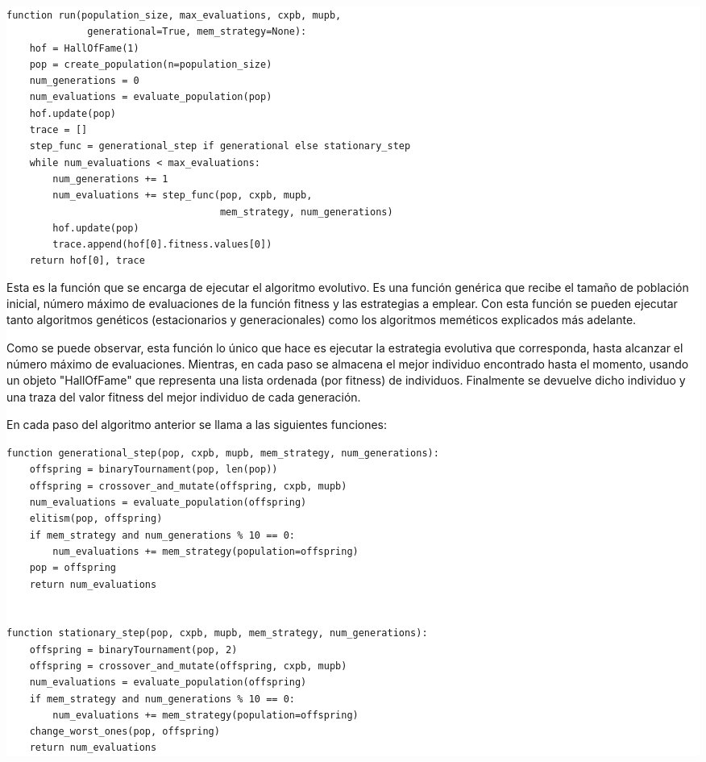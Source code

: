 ``` {.pascal caption="Pseudocódigo de la ejecución de un un algoritmo evolutido "}
function run(population_size, max_evaluations, cxpb, mupb,
              generational=True, mem_strategy=None):
    hof = HallOfFame(1)
    pop = create_population(n=population_size)
    num_generations = 0
    num_evaluations = evaluate_population(pop)
    hof.update(pop)
    trace = []
    step_func = generational_step if generational else stationary_step
    while num_evaluations < max_evaluations:
        num_generations += 1
        num_evaluations += step_func(pop, cxpb, mupb,
                                     mem_strategy, num_generations)
        hof.update(pop)
        trace.append(hof[0].fitness.values[0])
    return hof[0], trace
```

Esta es la función que se encarga de ejecutar el algoritmo evolutivo. Es
una función genérica que recibe el tamaño de población inicial, número
máximo de evaluaciones de la función fitness y las estrategias a
emplear. Con esta función se pueden ejecutar tanto algoritmos genéticos
(estacionarios y generacionales) como los algoritmos meméticos
explicados más adelante.

Como se puede observar, esta función lo único que hace es ejecutar la
estrategia evolutiva que corresponda, hasta alcanzar el número máximo de
evaluaciones. Mientras, en cada paso se almacena el mejor individuo
encontrado hasta el momento, usando un objeto "HallOfFame" que
representa una lista ordenada (por fitness) de individuos. Finalmente se
devuelve dicho individuo y una traza del valor fitness del mejor
individuo de cada generación.

En cada paso del algoritmo anterior se llama a las siguientes funciones:

``` {.pascal caption="Pseudocódigo los esquemas de evolución"}
function generational_step(pop, cxpb, mupb, mem_strategy, num_generations):
    offspring = binaryTournament(pop, len(pop))
    offspring = crossover_and_mutate(offspring, cxpb, mupb)
    num_evaluations = evaluate_population(offspring)
    elitism(pop, offspring)
    if mem_strategy and num_generations % 10 == 0:
        num_evaluations += mem_strategy(population=offspring)
    pop = offspring
    return num_evaluations


function stationary_step(pop, cxpb, mupb, mem_strategy, num_generations):
    offspring = binaryTournament(pop, 2)
    offspring = crossover_and_mutate(offspring, cxpb, mupb)
    num_evaluations = evaluate_population(offspring)
    if mem_strategy and num_generations % 10 == 0:
        num_evaluations += mem_strategy(population=offspring)
    change_worst_ones(pop, offspring)
    return num_evaluations
```
